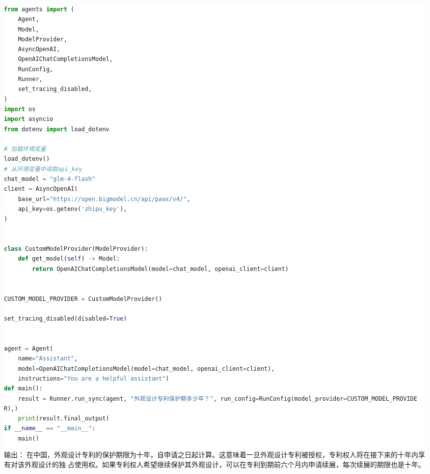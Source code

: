```python
from agents import (
    Agent,
    Model,
    ModelProvider,
    AsyncOpenAI,
    OpenAIChatCompletionsModel,
    RunConfig,
    Runner,
    set_tracing_disabled,
)
import os
import asyncio
from dotenv import load_dotenv

# 加载环境变量
load_dotenv()
# 从环境变量中读取api_key
chat_model = "glm-4-flash"
client = AsyncOpenAI(
    base_url="https://open.bigmodel.cn/api/paas/v4/",
    api_key=os.getenv('zhipu_key'),
)


class CustomModelProvider(ModelProvider):
    def get_model(self) -> Model:
        return OpenAIChatCompletionsModel(model=chat_model, openai_client=client)


CUSTOM_MODEL_PROVIDER = CustomModelProvider()

set_tracing_disabled(disabled=True)


agent = Agent(
    name="Assistant", 
    model=OpenAIChatCompletionsModel(model=chat_model, openai_client=client),
    instructions="You are a helpful assistant")
def main():
    result = Runner.run_sync(agent, "外观设计专利保护期多少年？", run_config=RunConfig(model_provider=CUSTOM_MODEL_PROVIDER),)
    print(result.final_output)
if __name__ == "__main__":
    main()
```

输出：
在中国，外观设计专利的保护期限为十年，自申请之日起计算。这意味着一旦外观设计专利被授权，专利权人将在接下来的十年内享有对该外观设计的独
占使用权。如果专利权人希望继续保护其外观设计，可以在专利到期前六个月内申请续展，每次续展的期限也是十年。



